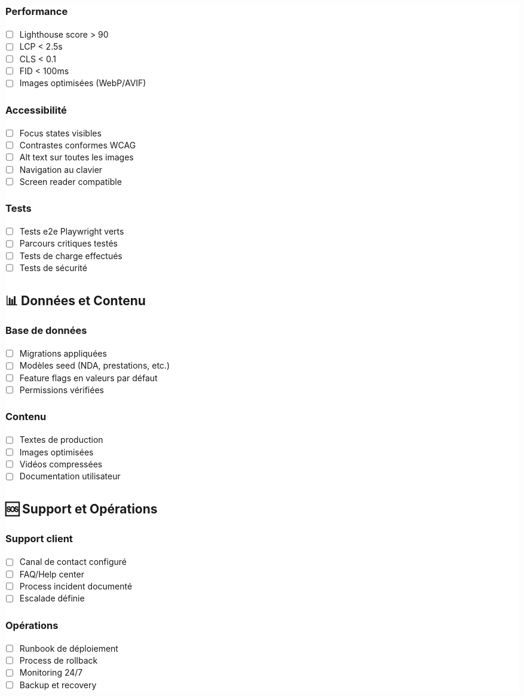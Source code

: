 ### Performance
- [ ] Lighthouse score > 90
- [ ] LCP < 2.5s
- [ ] CLS < 0.1
- [ ] FID < 100ms
- [ ] Images optimisées (WebP/AVIF)

### Accessibilité
- [ ] Focus states visibles
- [ ] Contrastes conformes WCAG
- [ ] Alt text sur toutes les images
- [ ] Navigation au clavier
- [ ] Screen reader compatible

### Tests
- [ ] Tests e2e Playwright verts
- [ ] Parcours critiques testés
- [ ] Tests de charge effectués
- [ ] Tests de sécurité

## 📊 Données et Contenu

### Base de données
- [ ] Migrations appliquées
- [ ] Modèles seed (NDA, prestations, etc.)
- [ ] Feature flags en valeurs par défaut
- [ ] Permissions vérifiées

### Contenu
- [ ] Textes de production
- [ ] Images optimisées
- [ ] Vidéos compressées
- [ ] Documentation utilisateur

## 🆘 Support et Opérations

### Support client
- [ ] Canal de contact configuré
- [ ] FAQ/Help center
- [ ] Process incident documenté
- [ ] Escalade définie

### Opérations
- [ ] Runbook de déploiement
- [ ] Process de rollback
- [ ] Monitoring 24/7
- [ ] Backup et recovery
